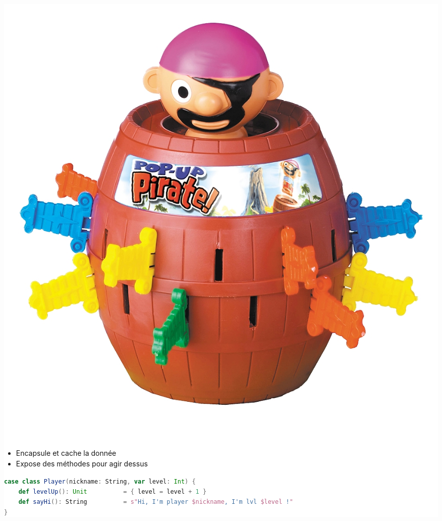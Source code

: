 ![Pic pirate](/ressources/img/pic_pirate.jpg) 

- Encapsule et cache la donnée
- Expose des méthodes pour agir dessus

```scala
case class Player(nickname: String, var level: Int) {
    def levelUp(): Unit          = { level = level + 1 }
    def sayHi(): String          = s"Hi, I'm player $nickname, I'm lvl $level !"
}
```
